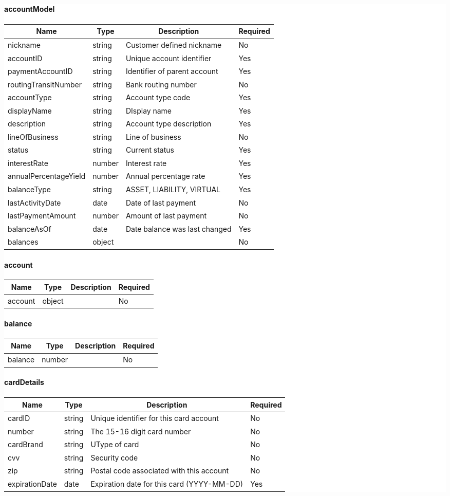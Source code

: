 #### accountModel

| Name | Type | Description | Required |
| ---- | ---- | ----------- | -------- |
| nickname | string | Customer defined nickname | No |
| accountID | string | Unique account identifier | Yes |
| paymentAccountID | string | Identifier of parent account | Yes |
| routingTransitNumber | string | Bank routing number | No |
| accountType | string | Account type code | Yes |
| displayName | string | DIsplay name | Yes |
| description | string | Account type description | Yes |
| lineOfBusiness | string | Line of business | No |
| status | string | Current status | Yes |
| interestRate | number | Interest rate | Yes |
| annualPercentageYield | number | Annual percentage rate | Yes |
| balanceType | string | ASSET, LIABILITY, VIRTUAL | Yes |
| lastActivityDate | date | Date of last payment | No |
| lastPaymentAmount | number | Amount of last payment | No |
| balanceAsOf | date | Date balance was last changed | Yes |
| balances | object |  | No |

#### account

| Name | Type | Description | Required |
| ---- | ---- | ----------- | -------- |
| account | object |  | No |

#### balance

| Name | Type | Description | Required |
| ---- | ---- | ----------- | -------- |
| balance | number |  | No |

#### cardDetails

| Name | Type | Description | Required |
| ---- | ---- | ----------- | -------- |
| cardID | string | Unique identifier for this card account | No |
| number | string | The 15-16 digit card number | No |
| cardBrand | string | UType of card | No |
| cvv | string | Security code | No |
| zip | string | Postal code associated with this account | No |
| expirationDate | date | Expiration date for this card (YYYY-MM-DD) | Yes |
